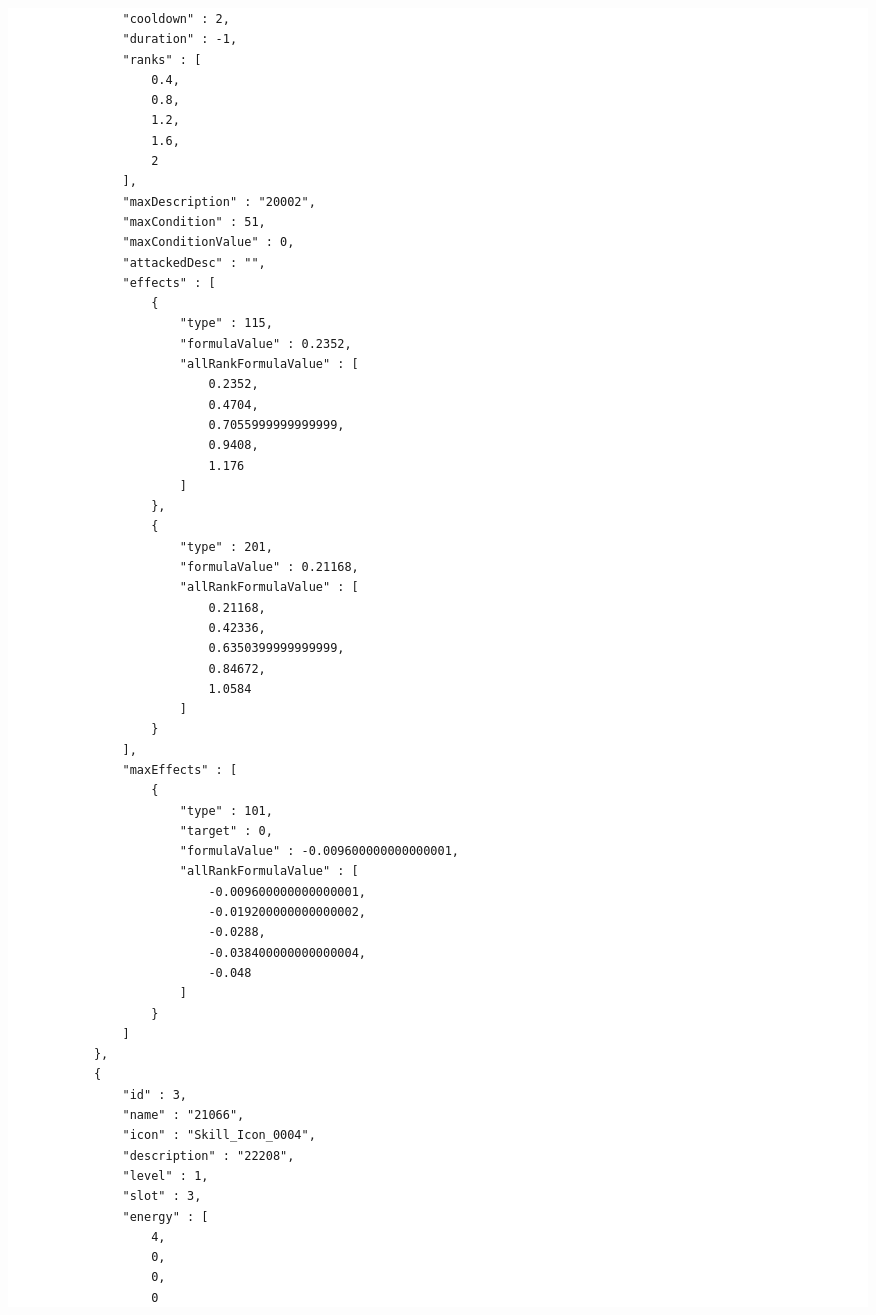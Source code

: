                     "cooldown" : 2,
                    "duration" : -1,
                    "ranks" : [
                        0.4,
                        0.8,
                        1.2,
                        1.6,
                        2
                    ],
                    "maxDescription" : "20002",
                    "maxCondition" : 51,
                    "maxConditionValue" : 0,
                    "attackedDesc" : "",
                    "effects" : [
                        {
                            "type" : 115,
                            "formulaValue" : 0.2352,
                            "allRankFormulaValue" : [
                                0.2352,
                                0.4704,
                                0.7055999999999999,
                                0.9408,
                                1.176
                            ]
                        },
                        {
                            "type" : 201,
                            "formulaValue" : 0.21168,
                            "allRankFormulaValue" : [
                                0.21168,
                                0.42336,
                                0.6350399999999999,
                                0.84672,
                                1.0584
                            ]
                        }
                    ],
                    "maxEffects" : [
                        {
                            "type" : 101,
                            "target" : 0,
                            "formulaValue" : -0.009600000000000001,
                            "allRankFormulaValue" : [
                                -0.009600000000000001,
                                -0.019200000000000002,
                                -0.0288,
                                -0.038400000000000004,
                                -0.048
                            ]
                        }
                    ]
                },
                {
                    "id" : 3,
                    "name" : "21066",
                    "icon" : "Skill_Icon_0004",
                    "description" : "22208",
                    "level" : 1,
                    "slot" : 3,
                    "energy" : [
                        4,
                        0,
                        0,
                        0